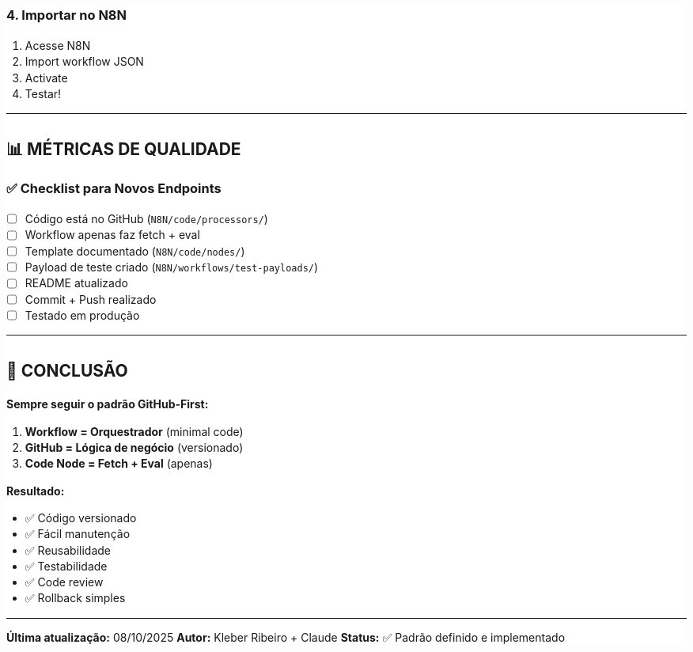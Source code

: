 ### 4. Importar no N8N
1. Acesse N8N
2. Import workflow JSON
3. Activate
4. Testar!

---

## 📊 MÉTRICAS DE QUALIDADE

### ✅ Checklist para Novos Endpoints

- [ ] Código está no GitHub (`N8N/code/processors/`)
- [ ] Workflow apenas faz fetch + eval
- [ ] Template documentado (`N8N/code/nodes/`)
- [ ] Payload de teste criado (`N8N/workflows/test-payloads/`)
- [ ] README atualizado
- [ ] Commit + Push realizado
- [ ] Testado em produção

---

## 🎯 CONCLUSÃO

**Sempre seguir o padrão GitHub-First:**

1. **Workflow = Orquestrador** (minimal code)
2. **GitHub = Lógica de negócio** (versionado)
3. **Code Node = Fetch + Eval** (apenas)

**Resultado:**
- ✅ Código versionado
- ✅ Fácil manutenção
- ✅ Reusabilidade
- ✅ Testabilidade
- ✅ Code review
- ✅ Rollback simples

---

**Última atualização:** 08/10/2025
**Autor:** Kleber Ribeiro + Claude
**Status:** ✅ Padrão definido e implementado
